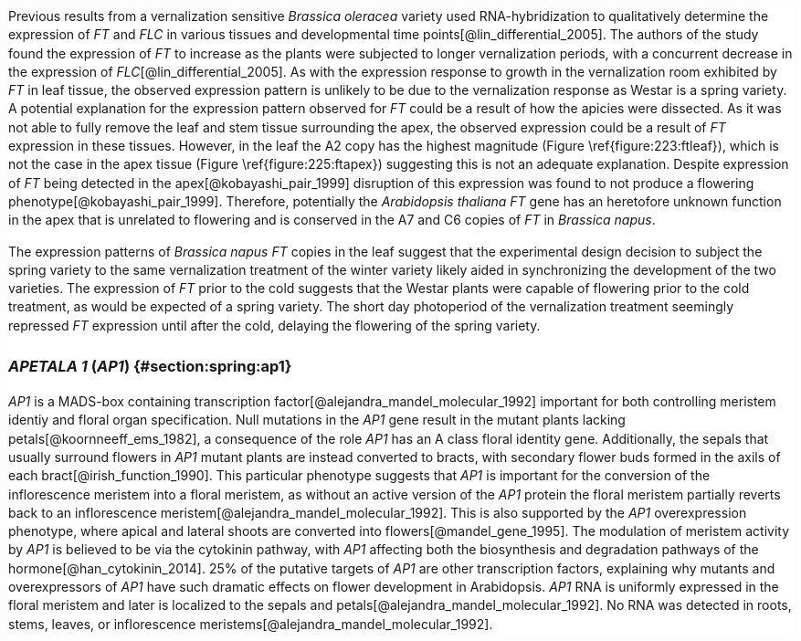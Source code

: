 Previous results from a vernalization sensitive *Brassica oleracea* variety used RNA-hybridization to qualitatively determine the expression of *FT* and *FLC* in various tissues and developmental time points[@lin_differential_2005].
The authors of the study found the expression of *FT* to increase as the plants were subjected to longer vernalization periods, with a concurrent decrease in the expression of *FLC*[@lin_differential_2005].
As with the expression response to growth in the vernalization room exhibited by *FT* in leaf tissue, the observed expression pattern is unlikely to be due to the vernalization response as Westar is a spring variety.
A potential explanation for the expression pattern observed for *FT* could be a result of how the apicies were dissected.
As it was not able to fully remove the leaf and stem tissue surrounding the apex, the observed expression could be a result of *FT* expression in these tissues.
However, in the leaf the A2 copy has the highest magnitude (Figure \ref{figure:223:ftleaf}), which is not the case in the apex tissue (Figure \ref{figure:225:ftapex}) suggesting this is not an adequate explanation.
Despite expression of *FT* being detected in the apex[@kobayashi_pair_1999] disruption of this expression was found to not produce a flowering phenotype[@kobayashi_pair_1999].
Therefore, potentially the *Arabidopsis thaliana* *FT* gene has an heretofore unknown function in the apex that is unrelated to flowering and is conserved in the A7 and C6 copies of *FT* in *Brassica napus*.

The expression patterns of *Brassica napus* *FT* copies in the leaf suggest that the experimental design decision to subject the spring variety to the same vernalization treatment of the winter variety likely aided in synchronizing the development of the two varieties.
The expression of *FT* prior to the cold suggests that the Westar plants were capable of flowering prior to the cold treatment, as would be expected of a spring variety.
The short day photoperiod of the vernalization treatment seemingly repressed *FT* expression until after the cold, delaying the flowering of the spring variety.

### *APETALA 1* (*AP1*) {#section:spring:ap1}

*AP1* is a MADS-box containing transcription factor[@alejandra_mandel_molecular_1992] important for both controlling meristem identiy and floral organ specification.
Null mutations in the *AP1* gene result in the mutant plants lacking petals[@koornneeff_ems_1982], a consequence of the role *AP1* has an A class floral identity gene.
Additionally, the sepals that usually surround flowers in *AP1* mutant plants are instead converted to bracts, with secondary flower buds formed in the axils of each bract[@irish_function_1990].
This particular phenotype suggests that *AP1* is important for the conversion of the inflorescence meristem into a floral meristem, as without an active version of the *AP1* protein the floral meristem partially reverts back to an inflorescence meristem[@alejandra_mandel_molecular_1992].
This is also supported by the *AP1* overexpression phenotype, where apical and lateral shoots are converted into flowers[@mandel_gene_1995].
The modulation of meristem activity by *AP1* is believed to be via the cytokinin pathway, with *AP1* affecting both the biosynthesis and degradation pathways of the hormone[@han_cytokinin_2014].
25% of the putative targets of *AP1* are other transcription factors, explaining why mutants and overexpressors of *AP1* have such dramatic effects on flower development in Arabidopsis.
*AP1* RNA is uniformly expressed in the floral meristem and later is localized to the sepals and petals[@alejandra_mandel_molecular_1992].
No RNA was detected in roots, stems, leaves, or inflorescence meristems[@alejandra_mandel_molecular_1992].
